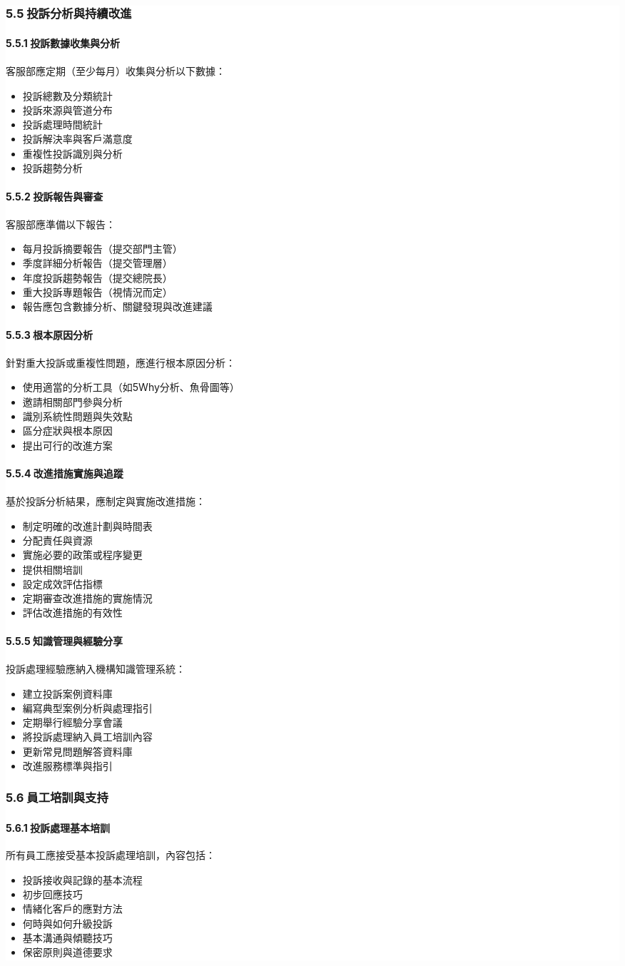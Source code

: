 ### 5.5 投訴分析與持續改進

#### 5.5.1 投訴數據收集與分析
客服部應定期（至少每月）收集與分析以下數據：
- 投訴總數及分類統計
- 投訴來源與管道分布
- 投訴處理時間統計
- 投訴解決率與客戶滿意度
- 重複性投訴識別與分析
- 投訴趨勢分析

#### 5.5.2 投訴報告與審查
客服部應準備以下報告：
- 每月投訴摘要報告（提交部門主管）
- 季度詳細分析報告（提交管理層）
- 年度投訴趨勢報告（提交總院長）
- 重大投訴專題報告（視情況而定）
- 報告應包含數據分析、關鍵發現與改進建議

#### 5.5.3 根本原因分析
針對重大投訴或重複性問題，應進行根本原因分析：
- 使用適當的分析工具（如5Why分析、魚骨圖等）
- 邀請相關部門參與分析
- 識別系統性問題與失效點
- 區分症狀與根本原因
- 提出可行的改進方案

#### 5.5.4 改進措施實施與追蹤
基於投訴分析結果，應制定與實施改進措施：
- 制定明確的改進計劃與時間表
- 分配責任與資源
- 實施必要的政策或程序變更
- 提供相關培訓
- 設定成效評估指標
- 定期審查改進措施的實施情況
- 評估改進措施的有效性

#### 5.5.5 知識管理與經驗分享
投訴處理經驗應納入機構知識管理系統：
- 建立投訴案例資料庫
- 編寫典型案例分析與處理指引
- 定期舉行經驗分享會議
- 將投訴處理納入員工培訓內容
- 更新常見問題解答資料庫
- 改進服務標準與指引

### 5.6 員工培訓與支持

#### 5.6.1 投訴處理基本培訓
所有員工應接受基本投訴處理培訓，內容包括：
- 投訴接收與記錄的基本流程
- 初步回應技巧
- 情緒化客戶的應對方法
- 何時與如何升級投訴
- 基本溝通與傾聽技巧
- 保密原則與道德要求
